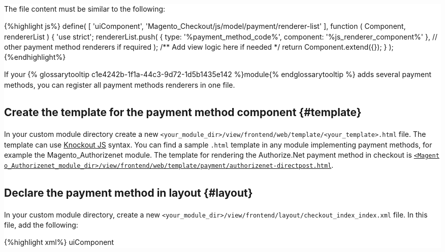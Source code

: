The file content must be similar to the following:

{%highlight js%}
define(
    [
        'uiComponent',
        'Magento_Checkout/js/model/payment/renderer-list'
    ],
    function (
        Component,
        rendererList
    ) {
        'use strict';
        rendererList.push(
            {
                type: '%payment_method_code%',
                component: '%js_renderer_component%'
            },
            // other payment method renderers if required
        );
        /** Add view logic here if needed */
        return Component.extend({});
    }
);
{%endhighlight%}

If your {% glossarytooltip c1e4242b-1f1a-44c3-9d72-1d5b1435e142 %}module{% endglossarytooltip %} adds several payment methods, you can register all payment methods renderers in one file.

## Create the template for the payment method component {#template}
In your custom module directory create a new `<your_module_dir>/view/frontend/web/template/<your_template>.html` file. The template can use [Knockout JS](http://knockoutjs.com/) syntax. You can find a sample `.html` template in any module implementing payment methods, for example the Magento_Authorizenet module. The template for rendering the Authorize.Net payment method in checkout is [`<Magento_Authorizenet_module_dir>/view/frontend/web/template/payment/authorizenet-directpost.html`]({{site.mage2000url}}app/code/Magento/Authorizenet/view/frontend/web/template/payment/authorizenet-directpost.html).


## Declare the payment method in layout {#layout}

In your custom module directory, create a new `<your_module_dir>/view/frontend/layout/checkout_index_index.xml` file. In this file, add the following:

{%highlight xml%}
<page xmlns:xsi="http://www.w3.org/2001/XMLSchema-instance" layout="1column" xsi:noNamespaceSchemaLocation="urn:magento:framework:View/Layout/etc/page_configuration.xsd">
    <body>
        <referenceBlock name="checkout.root">
            <arguments>
                <argument name="jsLayout" xsi:type="array">
                    <item name="components" xsi:type="array">
                        <item name="checkout" xsi:type="array">
                            <item name="children" xsi:type="array">
                                <item name="steps" xsi:type="array">
                                    <item name="children" xsi:type="array">
                                        <item name="billing-step" xsi:type="array">
                                            <item name="component" xsi:type="string">uiComponent</item>
                                            <item name="children" xsi:type="array">
                                                <item name="payment" xsi:type="array">
                                                    <item name="children" xsi:type="array">
                                                        <!-- Declare additional before payment components. START -->
                                                        <item name="beforeMethods" xsi:type="array">